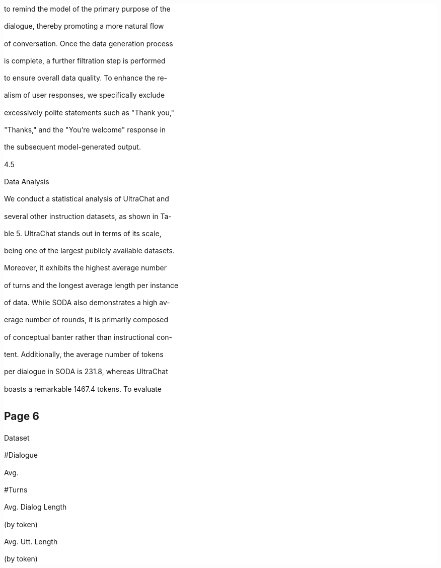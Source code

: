 to remind the model of the primary purpose of the

dialogue, thereby promoting a more natural flow

of conversation. Once the data generation process

is complete, a further filtration step is performed

to ensure overall data quality. To enhance the re-

alism of user responses, we specifically exclude

excessively polite statements such as "Thank you,"

"Thanks," and the "You’re welcome" response in

the subsequent model-generated output.

4.5

Data Analysis

We conduct a statistical analysis of UltraChat and

several other instruction datasets, as shown in Ta-

ble 5. UltraChat stands out in terms of its scale,

being one of the largest publicly available datasets.

Moreover, it exhibits the highest average number

of turns and the longest average length per instance

of data. While SODA also demonstrates a high av-

erage number of rounds, it is primarily composed

of conceptual banter rather than instructional con-

tent. Additionally, the average number of tokens

per dialogue in SODA is 231.8, whereas UltraChat

boasts a remarkable 1467.4 tokens. To evaluate

## Page 6

Dataset

#Dialogue

Avg.

#Turns

Avg. Dialog Length

(by token)

Avg. Utt. Length

(by token)
